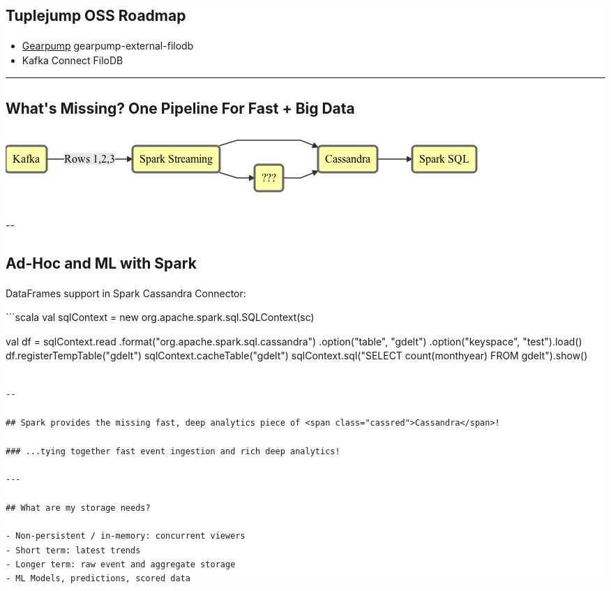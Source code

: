 
## Tuplejump OSS Roadmap

- [Gearpump](http://www.gearpump.io/overview.html) gearpump-external-filodb
- Kafka Connect FiloDB

---

## What's Missing? One Pipeline For Fast + Big Data

![](one-pipeline.mermaid.png)


--

## Ad-Hoc and ML with Spark

DataFrames support in Spark Cassandra Connector:

<p>
```scala
val sqlContext = new org.apache.spark.sql.SQLContext(sc)

val df = sqlContext.read
                   .format("org.apache.spark.sql.cassandra")
                   .option("table", "gdelt")
                   .option("keyspace", "test").load()
df.registerTempTable("gdelt")
sqlContext.cacheTable("gdelt")
sqlContext.sql("SELECT count(monthyear) FROM gdelt").show()
```

--

## Spark provides the missing fast, deep analytics piece of <span class="cassred">Cassandra</span>!

### ...tying together fast event ingestion and rich deep analytics!

---

## What are my storage needs?

- Non-persistent / in-memory: concurrent viewers
- Short term: latest trends
- Longer term: raw event and aggregate storage
- ML Models, predictions, scored data
